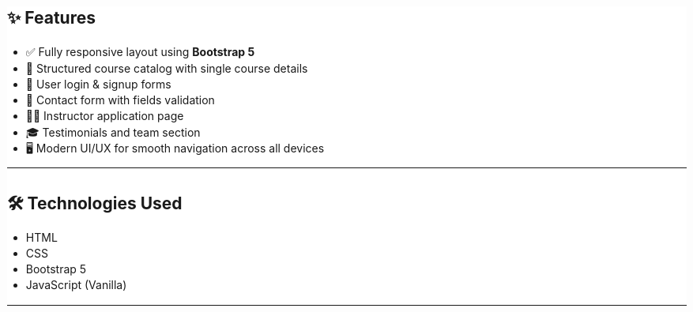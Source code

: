 ## ✨ Features

- ✅ Fully responsive layout using **Bootstrap 5**
- 📖 Structured course catalog with single course details
- 🔐 User login & signup forms
- 📩 Contact form with fields validation
- 🧑‍🏫 Instructor application page
- 🎓 Testimonials and team section
- 🖥️ Modern UI/UX for smooth navigation across all devices

---

## 🛠 Technologies Used

- HTML 
- CSS  
- Bootstrap 5  
- JavaScript (Vanilla)

---
